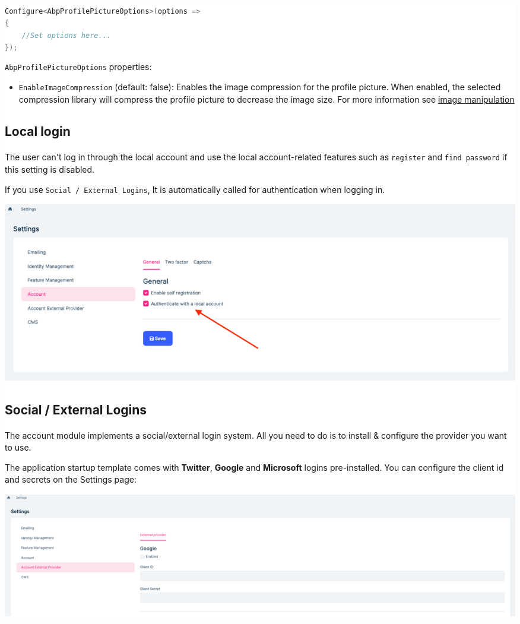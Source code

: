 ````csharp
Configure<AbpProfilePictureOptions>(options =>
{
    //Set options here...
});
````

`AbpProfilePictureOptions` properties:

* `EnableImageCompression` (default: false): Enables the image compression for the profile picture. When enabled, the selected compression library will compress the profile picture to decrease the image size. For more information see [image manipulation](https://docs.abp.io/en/abp/latest/Image-Manipulation)

## Local login

The user can't log in through the local account and use the local account-related features such as `register` and `find password` if this setting is disabled.

If you use `Social / External Logins`, It is automatically called for authentication when logging in.

![account-pro-module-local-login-setting](../images/account-pro-module-local-login-setting.png)


## Social / External Logins

The account module implements a social/external login system. All you need to do is to install & configure the provider you want to use.

The application startup template comes with **Twitter**, **Google** and **Microsoft** logins pre-installed. You can configure the client id and secrets on the Settings page:

![account-pro-external-login-settings](../images/account-pro-external-login-settings.png)
